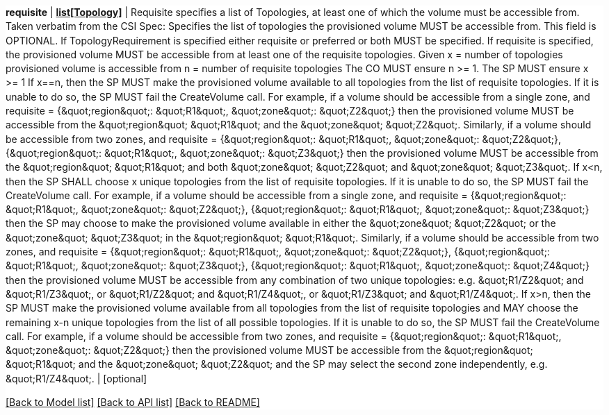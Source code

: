 **requisite** | [**list[Topology]**](Topology.md) | Requisite specifies a list of Topologies, at least one of which the volume must be accessible from.  Taken verbatim from the CSI Spec:  Specifies the list of topologies the provisioned volume MUST be accessible from. This field is OPTIONAL. If TopologyRequirement is specified either requisite or preferred or both MUST be specified.  If requisite is specified, the provisioned volume MUST be accessible from at least one of the requisite topologies.  Given x &#x3D; number of topologies provisioned volume is accessible from n &#x3D; number of requisite topologies The CO MUST ensure n &gt;&#x3D; 1. The SP MUST ensure x &gt;&#x3D; 1 If x&#x3D;&#x3D;n, then the SP MUST make the provisioned volume available to all topologies from the list of requisite topologies. If it is unable to do so, the SP MUST fail the CreateVolume call. For example, if a volume should be accessible from a single zone, and requisite &#x3D; {\&quot;region\&quot;: \&quot;R1\&quot;, \&quot;zone\&quot;: \&quot;Z2\&quot;} then the provisioned volume MUST be accessible from the \&quot;region\&quot; \&quot;R1\&quot; and the \&quot;zone\&quot; \&quot;Z2\&quot;. Similarly, if a volume should be accessible from two zones, and requisite &#x3D; {\&quot;region\&quot;: \&quot;R1\&quot;, \&quot;zone\&quot;: \&quot;Z2\&quot;}, {\&quot;region\&quot;: \&quot;R1\&quot;, \&quot;zone\&quot;: \&quot;Z3\&quot;} then the provisioned volume MUST be accessible from the \&quot;region\&quot; \&quot;R1\&quot; and both \&quot;zone\&quot; \&quot;Z2\&quot; and \&quot;zone\&quot; \&quot;Z3\&quot;.  If x&lt;n, then the SP SHALL choose x unique topologies from the list of requisite topologies. If it is unable to do so, the SP MUST fail the CreateVolume call. For example, if a volume should be accessible from a single zone, and requisite &#x3D; {\&quot;region\&quot;: \&quot;R1\&quot;, \&quot;zone\&quot;: \&quot;Z2\&quot;}, {\&quot;region\&quot;: \&quot;R1\&quot;, \&quot;zone\&quot;: \&quot;Z3\&quot;} then the SP may choose to make the provisioned volume available in either the \&quot;zone\&quot; \&quot;Z2\&quot; or the \&quot;zone\&quot; \&quot;Z3\&quot; in the \&quot;region\&quot; \&quot;R1\&quot;. Similarly, if a volume should be accessible from two zones, and requisite &#x3D; {\&quot;region\&quot;: \&quot;R1\&quot;, \&quot;zone\&quot;: \&quot;Z2\&quot;}, {\&quot;region\&quot;: \&quot;R1\&quot;, \&quot;zone\&quot;: \&quot;Z3\&quot;}, {\&quot;region\&quot;: \&quot;R1\&quot;, \&quot;zone\&quot;: \&quot;Z4\&quot;} then the provisioned volume MUST be accessible from any combination of two unique topologies: e.g. \&quot;R1/Z2\&quot; and \&quot;R1/Z3\&quot;, or \&quot;R1/Z2\&quot; and \&quot;R1/Z4\&quot;, or \&quot;R1/Z3\&quot; and \&quot;R1/Z4\&quot;.  If x&gt;n, then the SP MUST make the provisioned volume available from all topologies from the list of requisite topologies and MAY choose the remaining x-n unique topologies from the list of all possible topologies. If it is unable to do so, the SP MUST fail the CreateVolume call. For example, if a volume should be accessible from two zones, and requisite &#x3D; {\&quot;region\&quot;: \&quot;R1\&quot;, \&quot;zone\&quot;: \&quot;Z2\&quot;} then the provisioned volume MUST be accessible from the \&quot;region\&quot; \&quot;R1\&quot; and the \&quot;zone\&quot; \&quot;Z2\&quot; and the SP may select the second zone independently, e.g. \&quot;R1/Z4\&quot;. | [optional] 

[[Back to Model list]](../README.md#documentation-for-models) [[Back to API list]](../README.md#documentation-for-api-endpoints) [[Back to README]](../README.md)


